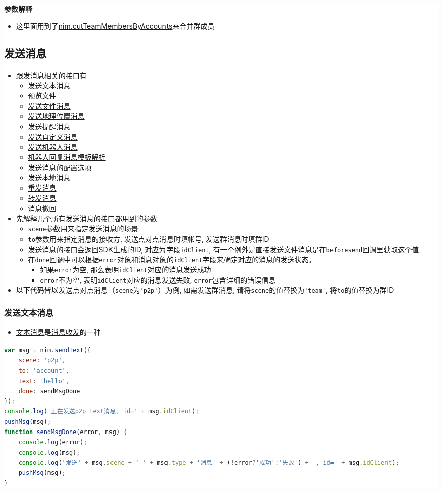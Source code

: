 **参数解释**

- 这里面用到了[nim.cutTeamMembersByAccounts](http://dev.netease.im/docs/interface/即时通讯Web端/NIMSDK-Web/NIM.html#cutTeamMembersByAccounts)来合并群成员

## <span id="发送消息">发送消息</span>

- 跟发消息相关的接口有
    - [发送文本消息](/docs/product/IM即时通讯/SDK开发集成/Web开发集成/消息收发#发送文本消息)
    - [预览文件](/docs/product/IM即时通讯/SDK开发集成/Web开发集成/消息收发#预览文件)
    - [发送文件消息](/docs/product/IM即时通讯/SDK开发集成/Web开发集成/消息收发#发送文件消息)
    - [发送地理位置消息](/docs/product/IM即时通讯/SDK开发集成/Web开发集成/消息收发#发送地理位置消息)
    - [发送提醒消息](/docs/product/IM即时通讯/SDK开发集成/Web开发集成/消息收发#发送提醒消息)
    - [发送自定义消息](/docs/product/IM即时通讯/SDK开发集成/Web开发集成/消息收发#发送自定义消息)
    <!--SKIP-BEGIN-->
    - [发送机器人消息](/docs/product/IM即时通讯/SDK开发集成/Web开发集成/消息收发#发送机器人消息)
    - [机器人回复消息模板解析](/docs/product/IM即时通讯/SDK开发集成/Web开发集成/消息收发#机器人回复消息模板解析)
    <!--SKIP-END-->
    - [发送消息的配置选项](/docs/product/IM即时通讯/SDK开发集成/Web开发集成/消息收发#发送消息的配置选项)
    - [发送本地消息](/docs/product/IM即时通讯/SDK开发集成/Web开发集成/消息收发#发送本地消息)
    - [重发消息](/docs/product/IM即时通讯/SDK开发集成/Web开发集成/消息收发#重发消息)
    - [转发消息](/docs/product/IM即时通讯/SDK开发集成/Web开发集成/消息收发#转发消息)
    - [消息撤回](/docs/product/IM即时通讯/SDK开发集成/Web开发集成/消息收发#消息撤回)
- 先解释几个所有发送消息的接口都用到的参数
    - `scene`参数用来指定发送消息的[场景](/docs/product/IM即时通讯/SDK开发集成/Web开发集成/消息收发#消息场景)
    - `to`参数用来指定消息的接收方, 发送点对点消息时填帐号, 发送群消息时填群ID
    - 发送消息的接口会返回SDK生成的ID, 对应为字段`idClient`, 有一个例外是直接发送文件消息是在`beforesend`回调里获取这个值
    - 在`done`回调中可以根据`error`对象和[消息对象](/docs/product/IM即时通讯/SDK开发集成/Web开发集成/消息收发#消息对象)的`idClient`字段来确定对应的消息的发送状态。
        - 如果`error`为空, 那么表明`idClient`对应的消息发送成功
        - `error`不为空, 表明`idClient`对应的消息发送失败, `error`包含详细的错误信息
- 以下代码皆以发送点对点消息（`scene`为`'p2p'`）为例, 如需发送群消息, 请将`scene`的值替换为`'team'`, 将`to`的值替换为群ID

### <span id="发送文本消息">发送文本消息</span>

- [文本消息](/docs/product/IM即时通讯/SDK开发集成/Web开发集成/消息收发#文本对象)是[消息收发](/docs/product/IM即时通讯/SDK开发集成/Web开发集成/消息收发#消息类型)的一种

```javascript
var msg = nim.sendText({
    scene: 'p2p',
    to: 'account',
    text: 'hello',
    done: sendMsgDone
});
console.log('正在发送p2p text消息, id=' + msg.idClient);
pushMsg(msg);
function sendMsgDone(error, msg) {
    console.log(error);
    console.log(msg);
    console.log('发送' + msg.scene + ' ' + msg.type + '消息' + (!error?'成功':'失败') + ', id=' + msg.idClient);
    pushMsg(msg);
}
```

